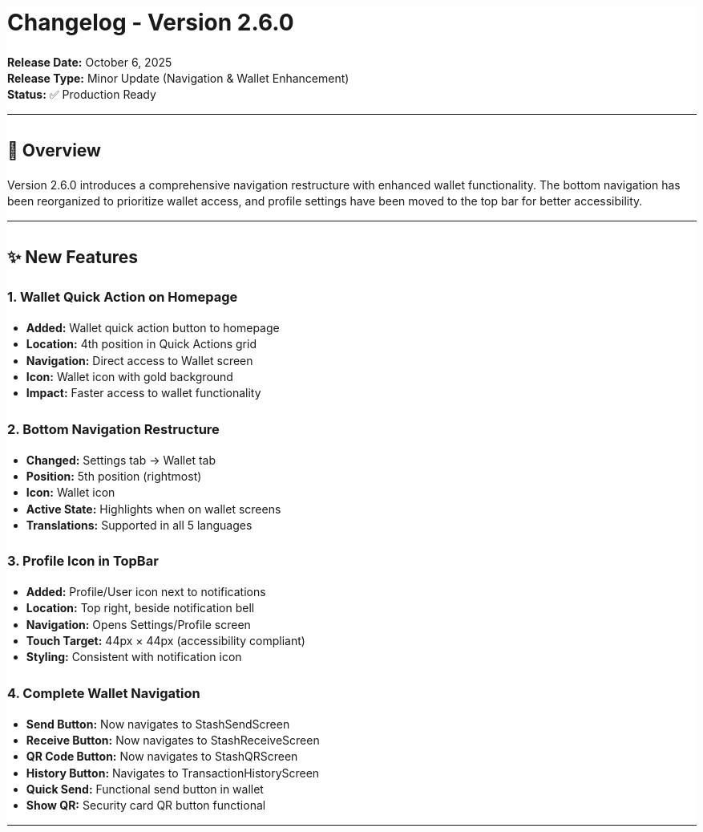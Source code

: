 # Changelog - Version 2.6.0

**Release Date:** October 6, 2025  
**Release Type:** Minor Update (Navigation & Wallet Enhancement)  
**Status:** ✅ Production Ready

---

## 🎯 Overview

Version 2.6.0 introduces a comprehensive navigation restructure with enhanced wallet functionality. The bottom navigation has been reorganized to prioritize wallet access, and profile settings have been moved to the top bar for better accessibility.

---

## ✨ New Features

### 1. Wallet Quick Action on Homepage
- **Added:** Wallet quick action button to homepage
- **Location:** 4th position in Quick Actions grid
- **Navigation:** Direct access to Wallet screen
- **Icon:** Wallet icon with gold background
- **Impact:** Faster access to wallet functionality

### 2. Bottom Navigation Restructure
- **Changed:** Settings tab → Wallet tab
- **Position:** 5th position (rightmost)
- **Icon:** Wallet icon
- **Active State:** Highlights when on wallet screens
- **Translations:** Supported in all 5 languages

### 3. Profile Icon in TopBar
- **Added:** Profile/User icon next to notifications
- **Location:** Top right, beside notification bell
- **Navigation:** Opens Settings/Profile screen
- **Touch Target:** 44px × 44px (accessibility compliant)
- **Styling:** Consistent with notification icon

### 4. Complete Wallet Navigation
- **Send Button:** Now navigates to StashSendScreen
- **Receive Button:** Now navigates to StashReceiveScreen  
- **QR Code Button:** Now navigates to StashQRScreen
- **History Button:** Navigates to TransactionHistoryScreen
- **Quick Send:** Functional send button in wallet
- **Show QR:** Security card QR button functional

---

